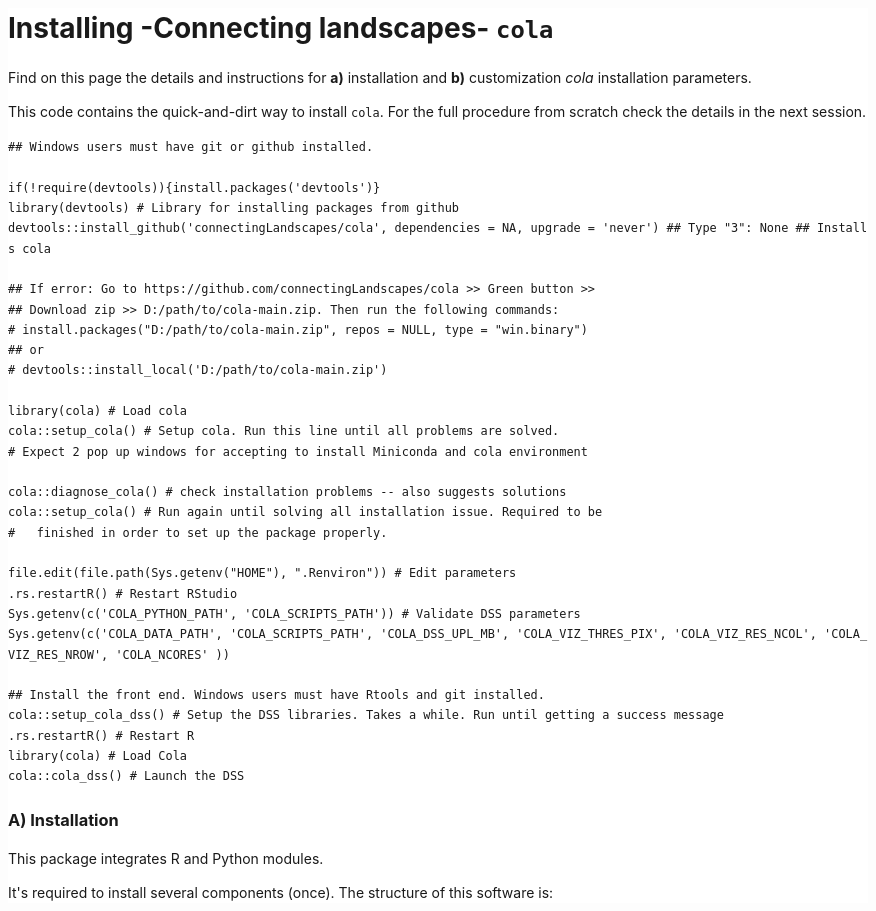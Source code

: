 # Installing -Connecting landscapes- `cola` 

Find on this page the details and instructions for **a)** installation and **b)** customization *cola* installation parameters.


This code contains the quick-and-dirt way to install `cola`.  For the full procedure from scratch check the details in the next session.

```
## Windows users must have git or github installed.

if(!require(devtools)){install.packages('devtools')}
library(devtools) # Library for installing packages from github
devtools::install_github('connectingLandscapes/cola', dependencies = NA, upgrade = 'never') ## Type "3": None ## Installs cola

## If error: Go to https://github.com/connectingLandscapes/cola >> Green button >>
## Download zip >> D:/path/to/cola-main.zip. Then run the following commands:
# install.packages("D:/path/to/cola-main.zip", repos = NULL, type = "win.binary")
## or
# devtools::install_local('D:/path/to/cola-main.zip')

library(cola) # Load cola
cola::setup_cola() # Setup cola. Run this line until all problems are solved.
# Expect 2 pop up windows for accepting to install Miniconda and cola environment

cola::diagnose_cola() # check installation problems -- also suggests solutions
cola::setup_cola() # Run again until solving all installation issue. Required to be
#   finished in order to set up the package properly. 

file.edit(file.path(Sys.getenv("HOME"), ".Renviron")) # Edit parameters
.rs.restartR() # Restart RStudio
Sys.getenv(c('COLA_PYTHON_PATH', 'COLA_SCRIPTS_PATH')) # Validate DSS parameters
Sys.getenv(c('COLA_DATA_PATH', 'COLA_SCRIPTS_PATH', 'COLA_DSS_UPL_MB', 'COLA_VIZ_THRES_PIX', 'COLA_VIZ_RES_NCOL', 'COLA_VIZ_RES_NROW', 'COLA_NCORES' ))

## Install the front end. Windows users must have Rtools and git installed.
cola::setup_cola_dss() # Setup the DSS libraries. Takes a while. Run until getting a success message
.rs.restartR() # Restart R
library(cola) # Load Cola
cola::cola_dss() # Launch the DSS

```




### A) Installation 

This package integrates R and Python modules. 

It's required to install several components (once). The structure of this software is:
